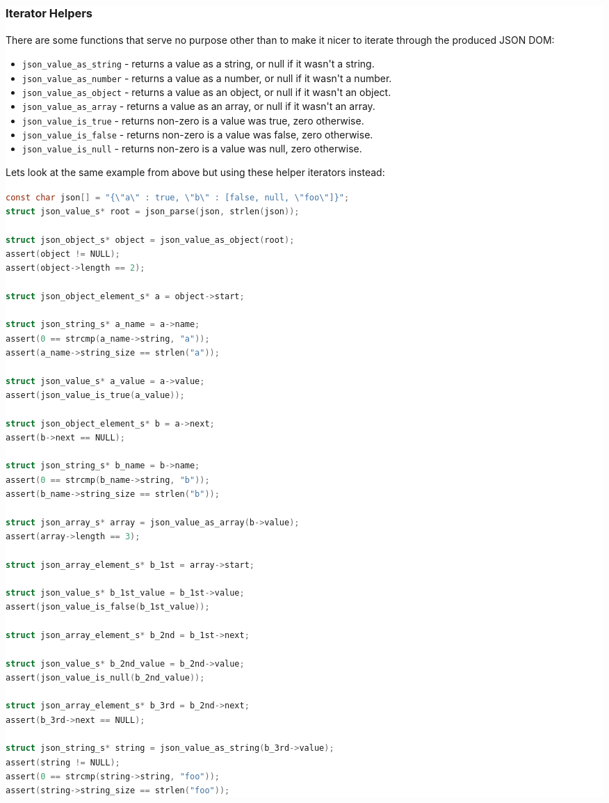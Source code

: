 ### Iterator Helpers

There are some functions that serve no purpose other than to make it nicer to
iterate through the produced JSON DOM:

- `json_value_as_string` - returns a value as a string, or null if it wasn't a
  string.
- `json_value_as_number` - returns a value as a number, or null if it wasn't a
  number.
- `json_value_as_object` - returns a value as an object, or null if it wasn't an
  object.
- `json_value_as_array` - returns a value as an array, or null if it wasn't an
  array.
- `json_value_is_true` - returns non-zero is a value was true, zero otherwise.
- `json_value_is_false` - returns non-zero is a value was false, zero otherwise.
- `json_value_is_null` - returns non-zero is a value was null, zero otherwise.

Lets look at the same example from above but using these helper iterators
instead:

```c
const char json[] = "{\"a\" : true, \"b\" : [false, null, \"foo\"]}";
struct json_value_s* root = json_parse(json, strlen(json));

struct json_object_s* object = json_value_as_object(root);
assert(object != NULL);
assert(object->length == 2);

struct json_object_element_s* a = object->start;

struct json_string_s* a_name = a->name;
assert(0 == strcmp(a_name->string, "a"));
assert(a_name->string_size == strlen("a"));

struct json_value_s* a_value = a->value;
assert(json_value_is_true(a_value));

struct json_object_element_s* b = a->next;
assert(b->next == NULL);

struct json_string_s* b_name = b->name;
assert(0 == strcmp(b_name->string, "b"));
assert(b_name->string_size == strlen("b"));

struct json_array_s* array = json_value_as_array(b->value);
assert(array->length == 3);

struct json_array_element_s* b_1st = array->start;

struct json_value_s* b_1st_value = b_1st->value;
assert(json_value_is_false(b_1st_value));

struct json_array_element_s* b_2nd = b_1st->next;

struct json_value_s* b_2nd_value = b_2nd->value;
assert(json_value_is_null(b_2nd_value));

struct json_array_element_s* b_3rd = b_2nd->next;
assert(b_3rd->next == NULL);

struct json_string_s* string = json_value_as_string(b_3rd->value);
assert(string != NULL);
assert(0 == strcmp(string->string, "foo"));
assert(string->string_size == strlen("foo"));

```